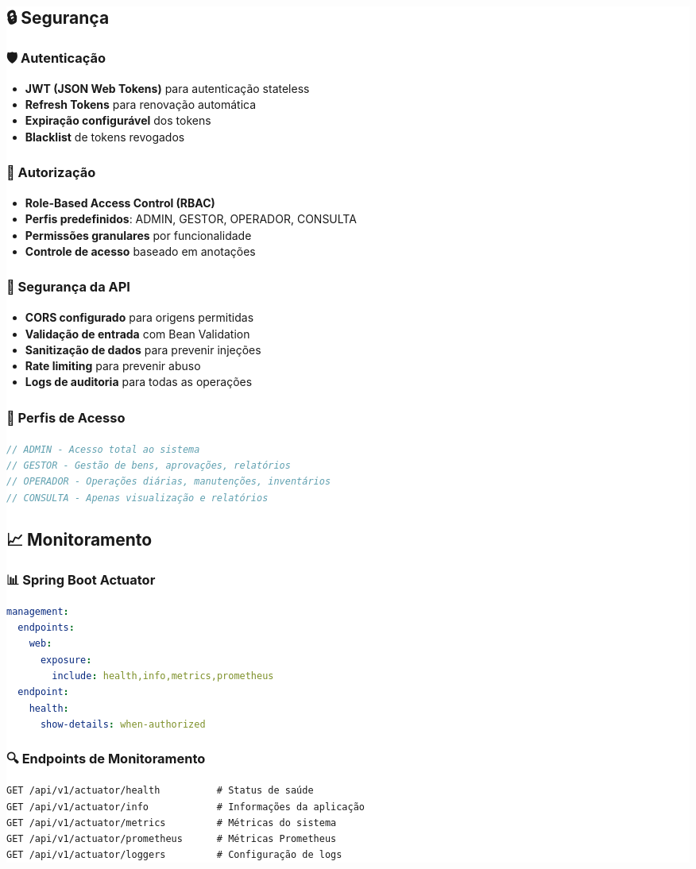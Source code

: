 ## 🔒 Segurança

### 🛡️ Autenticação

- **JWT (JSON Web Tokens)** para autenticação stateless
- **Refresh Tokens** para renovação automática
- **Expiração configurável** dos tokens
- **Blacklist** de tokens revogados

### 🔐 Autorização

- **Role-Based Access Control (RBAC)**
- **Perfis predefinidos**: ADMIN, GESTOR, OPERADOR, CONSULTA
- **Permissões granulares** por funcionalidade
- **Controle de acesso** baseado em anotações

### 🚨 Segurança da API

- **CORS configurado** para origens permitidas
- **Validação de entrada** com Bean Validation
- **Sanitização de dados** para prevenir injeções
- **Rate limiting** para prevenir abuso
- **Logs de auditoria** para todas as operações

### 🔑 Perfis de Acesso

```java
// ADMIN - Acesso total ao sistema
// GESTOR - Gestão de bens, aprovações, relatórios
// OPERADOR - Operações diárias, manutenções, inventários
// CONSULTA - Apenas visualização e relatórios
```

## 📈 Monitoramento

### 📊 Spring Boot Actuator

```yaml
management:
  endpoints:
    web:
      exposure:
        include: health,info,metrics,prometheus
  endpoint:
    health:
      show-details: when-authorized
```

### 🔍 Endpoints de Monitoramento

```
GET /api/v1/actuator/health          # Status de saúde
GET /api/v1/actuator/info            # Informações da aplicação
GET /api/v1/actuator/metrics         # Métricas do sistema
GET /api/v1/actuator/prometheus      # Métricas Prometheus
GET /api/v1/actuator/loggers         # Configuração de logs
```
